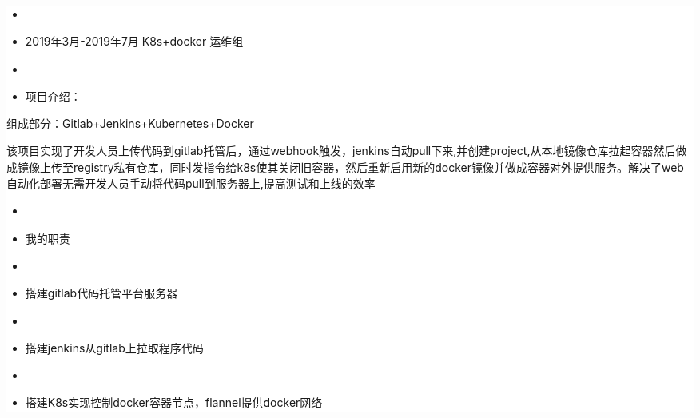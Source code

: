 <ul class=" list-paddingleft-2">
  <li>
  </li>
  <li>
    <p>
      2019年3月-2019年7月 K8s+docker 运维组
    </p>
  </li>
  
  <li>
  </li>
  <li>
    <p>
      项目介绍：
    </p>
  </li>
</ul>

组成部分：Gitlab+Jenkins+Kubernetes+Docker

该项目实现了开发人员上传代码到gitlab托管后，通过webhook触发，jenkins自动pull下来,并创建project,从本地镜像仓库拉起容器然后做成镜像上传至registry私有仓库，同时发指令给k8s使其关闭旧容器，然后重新启用新的docker镜像并做成容器对外提供服务。解决了web自动化部署无需开发人员手动将代码pull到服务器上,提高测试和上线的效率

<ul class=" list-paddingleft-2">
  <li>
  </li>
  <li>
    <p>
      我的职责
    </p>
  </li>
  
  <li>
  </li>
  <li>
    <p>
      搭建gitlab代码托管平台服务器
    </p>
  </li>
  
  <li>
  </li>
  <li>
    <p>
      搭建jenkins从gitlab上拉取程序代码
    </p>
  </li>
  
  <li>
  </li>
  <li>
    <p>
      搭建K8s实现控制docker容器节点，flannel提供docker网络
    </p>
  </li>
  